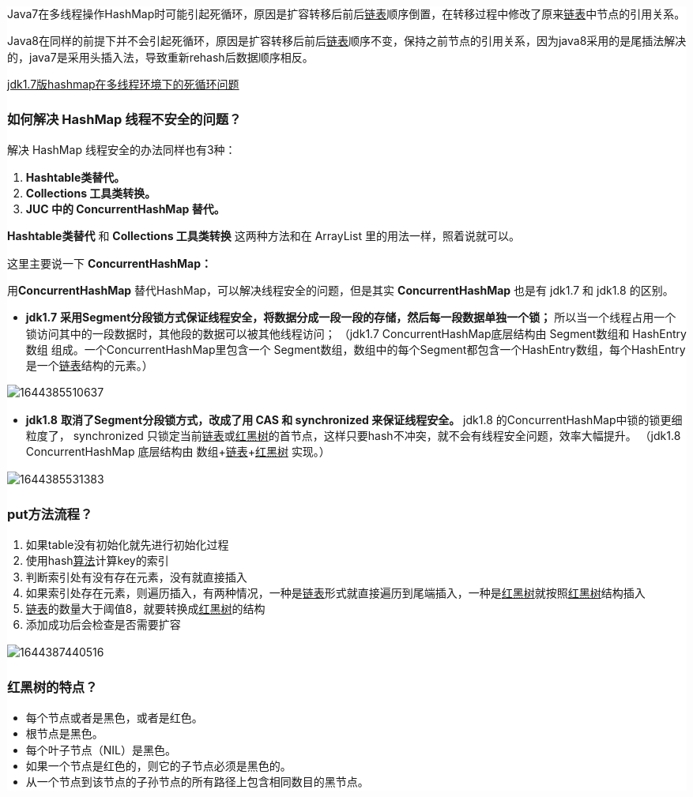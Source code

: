 Java7在多线程操作HashMap时可能引起死循环，原因是扩容转移后前后[链表]()顺序倒置，在转移过程中修改了原来[链表]()中节点的引用关系。 

 Java8在同样的前提下并不会引起死循环，原因是扩容转移后前后[链表]()顺序不变，保持之前节点的引用关系，因为java8采用的是尾插法解决的，java7是采用头插入法，导致重新rehash后数据顺序相反。

[jdk1.7版hashmap在多线程环境下的死循环问题](https://blog.csdn.net/qq_33788242/article/details/89706962)

### 如何解决 HashMap 线程不安全的问题？ 

解决 HashMap 线程安全的办法同样也有3种： 

1.  **Hashtable类替代。** 
2.  **Collections 工具类转换。** 
3.  **JUC 中的 ConcurrentHashMap 替代。** 

 **Hashtable类替代** 和 **Collections 工具类转换** 这两种方法和在 ArrayList 里的用法一样，照着说就可以。 

 这里主要说一下 **ConcurrentHashMap：** 

 用**ConcurrentHashMap** 替代HashMap，可以解决线程安全的问题，但是其实 **ConcurrentHashMap** 也是有 jdk1.7 和 jdk1.8 的区别。 

- **jdk1.7**
   **采用Segment分段锁方式保证线程安全，将数据分成一段一段的存储，然后每一段数据单独一个锁；**
   所以当一个线程占用一个锁访问其中的一段数据时，其他段的数据可以被其他线程访问；
   （jdk1.7 ConcurrentHashMap底层结构由 Segment数组和 HashEntry数组 组成。一个ConcurrentHashMap里包含一个 Segment数组，数组中的每个Segment都包含一个HashEntry数组，每个HashEntry是一个[链表]()结构的元素。） 

![1644385510637](https://tprzfbucket.oss-cn-beijing.aliyuncs.com/hadoop/202202/09/134511-223284.png)

-  **jdk1.8**
   **取消了Segment分段锁方式，改成了用 CAS 和 synchronized 来保证线程安全。**
   jdk1.8 的ConcurrentHashMap中锁的锁更细粒度了， synchronized 只锁定当前[链表]()或[红黑树]()的首节点，这样只要hash不冲突，就不会有线程安全问题，效率大幅提升。
   （jdk1.8 ConcurrentHashMap 底层结构由 数组+[链表]()+[红黑树]() 实现。） 

![1644385531383](https://tprzfbucket.oss-cn-beijing.aliyuncs.com/hadoop/202202/09/134532-525715.png)

### put方法流程？

1. 如果table没有初始化就先进行初始化过程 
2. 使用hash[算法]()计算key的索引 
3. 判断索引处有没有存在元素，没有就直接插入 
4. 如果索引处存在元素，则遍历插入，有两种情况，一种是[链表]()形式就直接遍历到尾端插入，一种是[红黑树]()就按照[红黑树]()结构插入 
5. [链表]()的数量大于阈值8，就要转换成[红黑树]()的结构 
6. 添加成功后会检查是否需要扩容 

![1644387440516](https://tprzfbucket.oss-cn-beijing.aliyuncs.com/hadoop/202202/09/141721-443235.png)

### 红黑树的特点？

- 每个节点或者是黑色，或者是红色。 
- 根节点是黑色。 
- 每个叶子节点（NIL）是黑色。 
- 如果一个节点是红色的，则它的子节点必须是黑色的。 
- 从一个节点到该节点的子孙节点的所有路径上包含相同数目的黑节点。 
